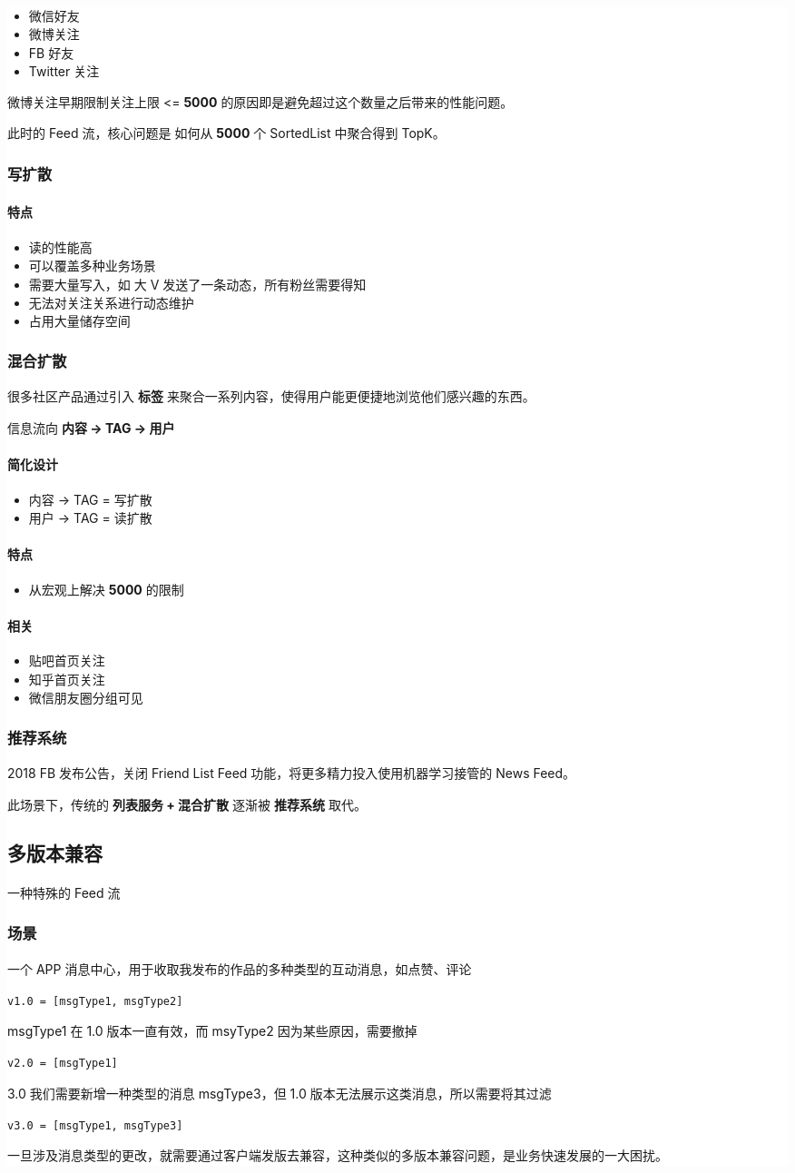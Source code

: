 * 微信好友
* 微博关注
* FB 好友
* Twitter 关注

微博关注早期限制关注上限 <= **5000** 的原因即是避免超过这个数量之后带来的性能问题。

此时的 Feed 流，核心问题是 如何从 **5000** 个 SortedList 中聚合得到 TopK。

### 写扩散

#### 特点

* 读的性能高
* 可以覆盖多种业务场景
* 需要大量写入，如 大 V 发送了一条动态，所有粉丝需要得知
* 无法对关注关系进行动态维护
* 占用大量储存空间

### 混合扩散

很多社区产品通过引入 **标签** 来聚合一系列内容，使得用户能更便捷地浏览他们感兴趣的东西。

信息流向 **内容 -> TAG -> 用户**

#### 简化设计

* 内容 -> TAG = 写扩散
* 用户 -> TAG = 读扩散

#### 特点

* 从宏观上解决 **5000** 的限制

#### 相关

* 贴吧首页关注
* 知乎首页关注
* 微信朋友圈分组可见

### 推荐系统

2018 FB 发布公告，关闭 Friend List Feed 功能，将更多精力投入使用机器学习接管的 News Feed。

此场景下，传统的 **列表服务 + 混合扩散** 逐渐被 **推荐系统** 取代。

## 多版本兼容

一种特殊的 Feed 流

### 场景

一个 APP 消息中心，用于收取我发布的作品的多种类型的互动消息，如点赞、评论

```plain
v1.0 = [msgType1, msgType2]
```
msgType1 在 1.0 版本一直有效，而 msyType2 因为某些原因，需要撤掉
```plain
v2.0 = [msgType1]
```
3.0 我们需要新增一种类型的消息 msgType3，但 1.0 版本无法展示这类消息，所以需要将其过滤
```plain
v3.0 = [msgType1, msgType3]
```
一旦涉及消息类型的更改，就需要通过客户端发版去兼容，这种类似的多版本兼容问题，是业务快速发展的一大困扰。
